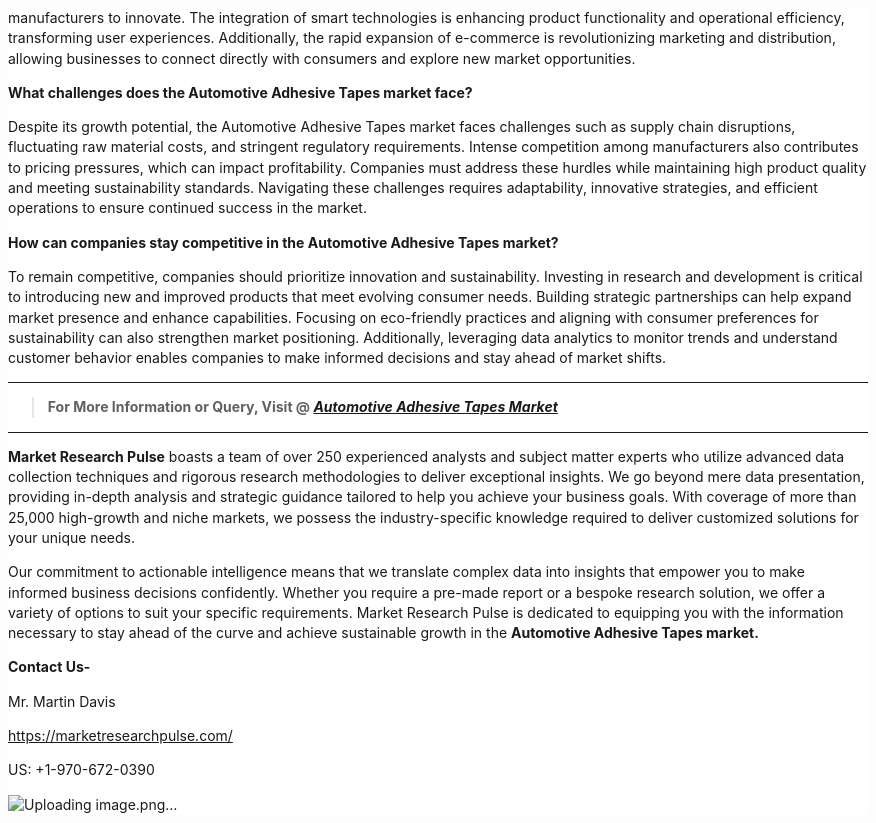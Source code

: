 manufacturers to innovate. The integration of smart technologies is enhancing product functionality and operational efficiency, transforming user experiences. Additionally, the rapid expansion of e-commerce is revolutionizing marketing and distribution, allowing businesses to connect directly with consumers and explore new market opportunities.</p><p><strong>What challenges does the Automotive Adhesive Tapes market face?</strong></p><p>Despite its growth potential, the Automotive Adhesive Tapes market faces challenges such as supply chain disruptions, fluctuating raw material costs, and stringent regulatory requirements. Intense competition among manufacturers also contributes to pricing pressures, which can impact profitability. Companies must address these hurdles while maintaining high product quality and meeting sustainability standards. Navigating these challenges requires adaptability, innovative strategies, and efficient operations to ensure continued success in the market.</p><p><strong>How can companies stay competitive in the Automotive Adhesive Tapes market?</strong></p><p>To remain competitive, companies should prioritize innovation and sustainability. Investing in research and development is critical to introducing new and improved products that meet evolving consumer needs. Building strategic partnerships can help expand market presence and enhance capabilities. Focusing on eco-friendly practices and aligning with consumer preferences for sustainability can also strengthen market positioning. Additionally, leveraging data analytics to monitor trends and understand customer behavior enables companies to make informed decisions and stay ahead of market shifts.</p><hr /><blockquote><p><strong>For More Information or Query, Visit @&nbsp;<em><a href="https://marketresearchpulse.com/report/1848/automotive-adhesive-tapes-market?utm_source=Linkedin&utm_medium=029">Automotive Adhesive Tapes Market</a></em></strong></p></blockquote><hr /><p><strong>Market Research Pulse</strong> boasts a team of over 250 experienced analysts and subject matter experts who utilize advanced data collection techniques and rigorous research methodologies to deliver exceptional insights. We go beyond mere data presentation, providing in-depth analysis and strategic guidance tailored to help you achieve your business goals. With coverage of more than 25,000 high-growth and niche markets, we possess the industry-specific knowledge required to deliver customized solutions for your unique needs.</p><p>Our commitment to actionable intelligence means that we translate complex data into insights that empower you to make informed business decisions confidently. Whether you require a pre-made report or a bespoke research solution, we offer a variety of options to suit your specific requirements. Market Research Pulse is dedicated to equipping you with the information necessary to stay ahead of the curve and achieve sustainable growth in the <strong>Automotive Adhesive Tapes market.</strong></p><p><strong>Contact Us-</strong></p><p>Mr. Martin Davis</p><p>https://marketresearchpulse.com/</p><p>US: +1-970-672-0390</p>
![Uploading image.png…]()
